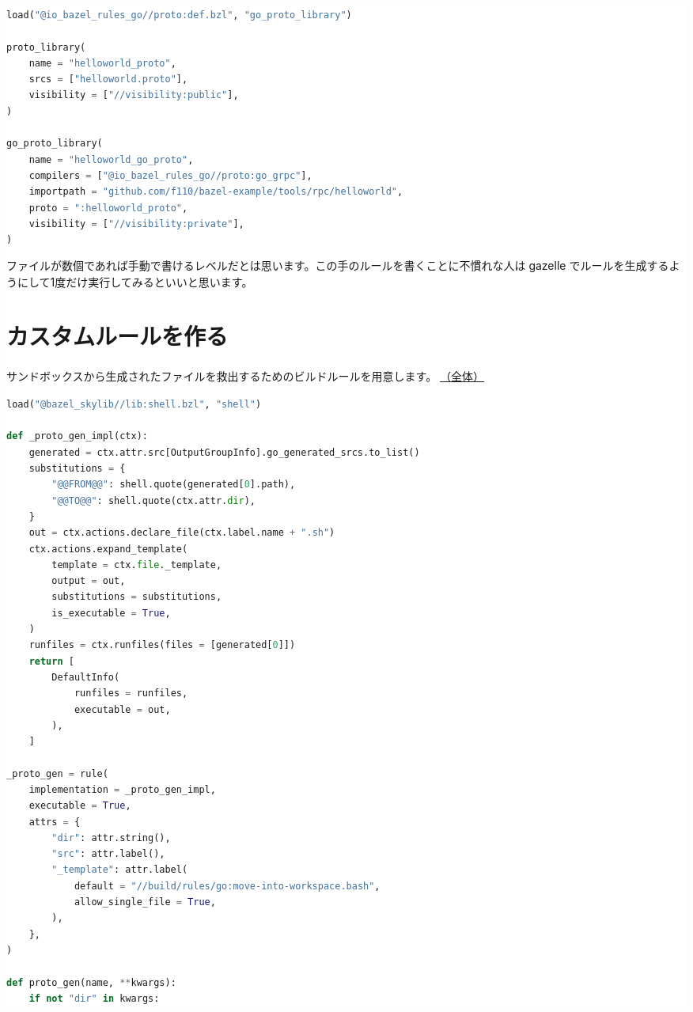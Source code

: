 ```python
load("@io_bazel_rules_go//proto:def.bzl", "go_proto_library")

proto_library(
    name = "helloworld_proto",
    srcs = ["helloworld.proto"],
    visibility = ["//visibility:public"],
)

go_proto_library(
    name = "helloworld_go_proto",
    compilers = ["@io_bazel_rules_go//proto:go_grpc"],
    importpath = "github.com/f110/bazel-example/tools/rpc/helloworld",
    proto = ":helloworld_proto",
    visibility = ["//visibility:private"],
)
```

ファイルが数個であれば手動で書けるレベルだとは思います。この手のルールを書くことに不慣れな人は gazelle でルールを生成するようにして1度だけ実行してみるといいと思います。

# カスタムルールを作る

サンドボックスから生成されたファイルを救出するためのビルドルールを用意します。 [（全体）](https://github.com/f110/bazel-example/blob/21a356c81341a3bb0cdab41ffe3064e18ecca03d/build/rules/go/proto.bzl)

```python
load("@bazel_skylib//lib:shell.bzl", "shell")

def _proto_gen_impl(ctx):
    generated = ctx.attr.src[OutputGroupInfo].go_generated_srcs.to_list()
    substitutions = {
        "@@FROM@@": shell.quote(generated[0].path),
        "@@TO@@": shell.quote(ctx.attr.dir),
    }
    out = ctx.actions.declare_file(ctx.label.name + ".sh")
    ctx.actions.expand_template(
        template = ctx.file._template,
        output = out,
        substitutions = substitutions,
        is_executable = True,
    )
    runfiles = ctx.runfiles(files = [generated[0]])
    return [
        DefaultInfo(
            runfiles = runfiles,
            executable = out,
        ),
    ]

_proto_gen = rule(
    implementation = _proto_gen_impl,
    executable = True,
    attrs = {
        "dir": attr.string(),
        "src": attr.label(),
        "_template": attr.label(
            default = "//build/rules/go:move-into-workspace.bash",
            allow_single_file = True,
        ),
    },
)

def proto_gen(name, **kwargs):
    if not "dir" in kwargs:
```